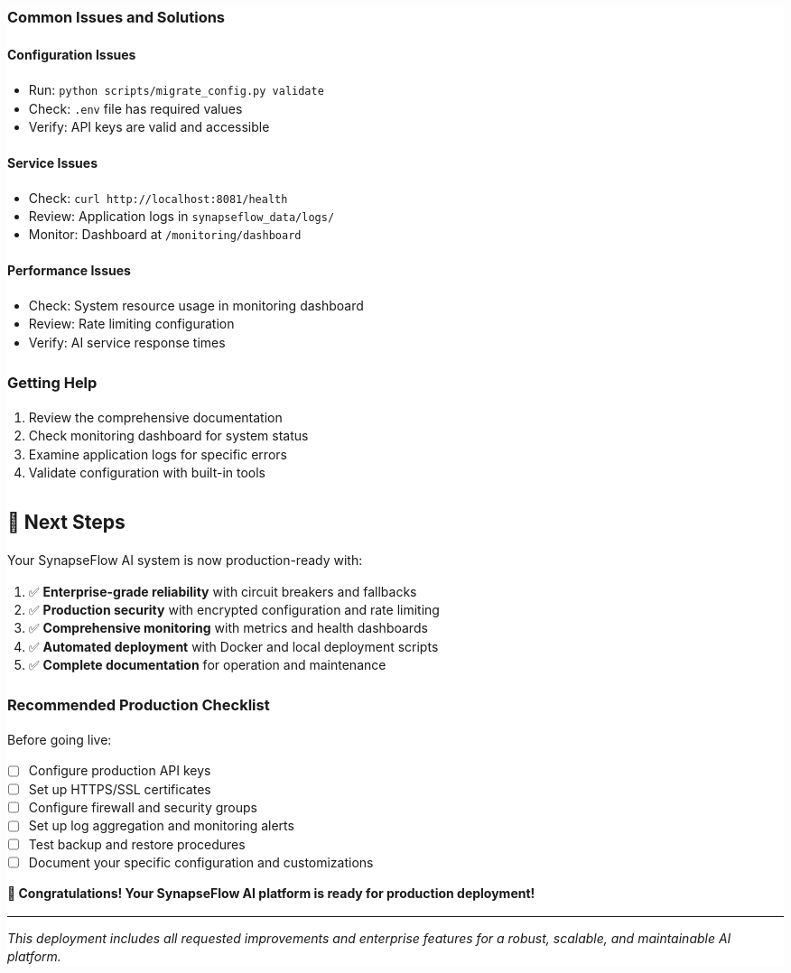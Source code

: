 ### Common Issues and Solutions

#### Configuration Issues
- Run: `python scripts/migrate_config.py validate`
- Check: `.env` file has required values
- Verify: API keys are valid and accessible

#### Service Issues
- Check: `curl http://localhost:8081/health`
- Review: Application logs in `synapseflow_data/logs/`
- Monitor: Dashboard at `/monitoring/dashboard`

#### Performance Issues
- Check: System resource usage in monitoring dashboard
- Review: Rate limiting configuration
- Verify: AI service response times

### Getting Help
1. Review the comprehensive documentation
2. Check monitoring dashboard for system status
3. Examine application logs for specific errors
4. Validate configuration with built-in tools

## 🎯 Next Steps

Your SynapseFlow AI system is now production-ready with:

1. ✅ **Enterprise-grade reliability** with circuit breakers and fallbacks
2. ✅ **Production security** with encrypted configuration and rate limiting
3. ✅ **Comprehensive monitoring** with metrics and health dashboards
4. ✅ **Automated deployment** with Docker and local deployment scripts
5. ✅ **Complete documentation** for operation and maintenance

### Recommended Production Checklist

Before going live:
- [ ] Configure production API keys
- [ ] Set up HTTPS/SSL certificates
- [ ] Configure firewall and security groups
- [ ] Set up log aggregation and monitoring alerts
- [ ] Test backup and restore procedures
- [ ] Document your specific configuration and customizations

**🎉 Congratulations! Your SynapseFlow AI platform is ready for production deployment!**

---

*This deployment includes all requested improvements and enterprise features for a robust, scalable, and maintainable AI platform.*